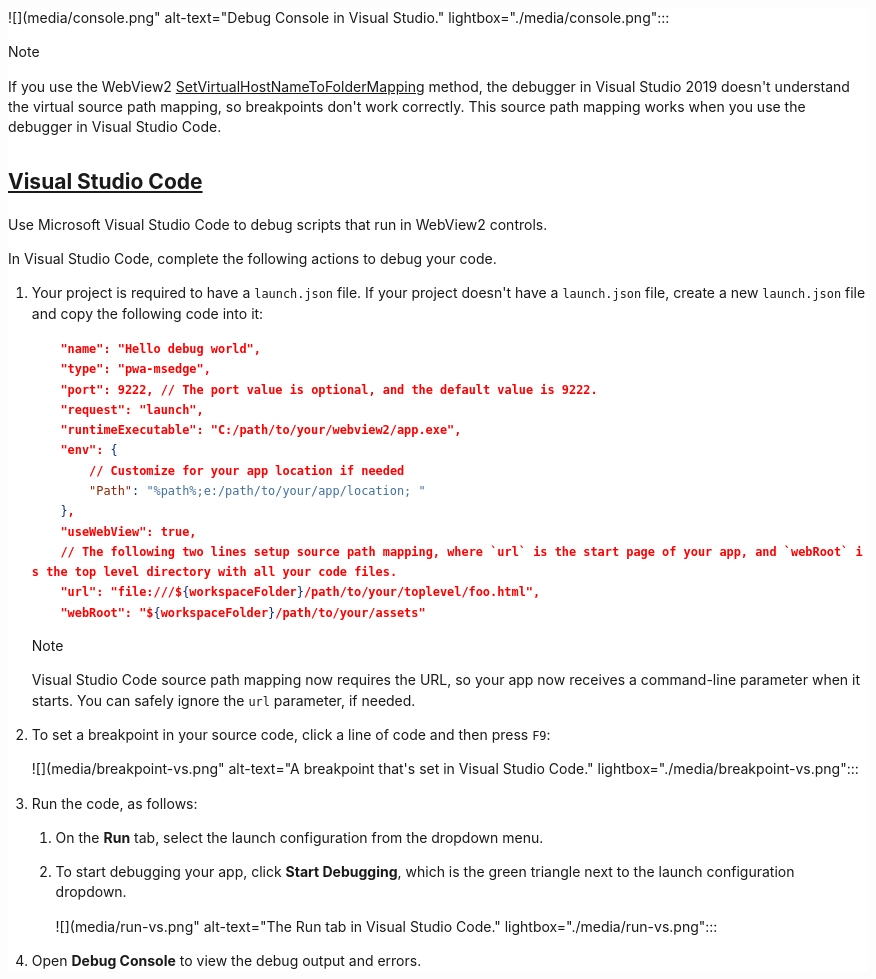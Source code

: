    ![](media/console.png" alt-text="Debug Console in Visual Studio." lightbox="./media/console.png":::

> [!NOTE]
> If you use the WebView2 [SetVirtualHostNameToFolderMapping](/dotnet/api/microsoft.web.webview2.core.corewebview2.setvirtualhostnametofoldermapping) method, the debugger in Visual Studio 2019 doesn't understand the virtual source path mapping, so breakpoints don't work correctly.  This source path mapping works when you use the debugger in Visual Studio Code.




## [Visual Studio Code](#tab/visualstudiocode)

Use Microsoft Visual Studio Code to debug scripts that run in WebView2 controls.  

In Visual Studio Code, complete the following actions to debug your code.

1. Your project is required to have a `launch.json` file.  If your project doesn't have a `launch.json` file, create a new `launch.json` file and copy the following code into it:

    ```json
        "name": "Hello debug world",
        "type": "pwa-msedge",
        "port": 9222, // The port value is optional, and the default value is 9222.
        "request": "launch",
        "runtimeExecutable": "C:/path/to/your/webview2/app.exe",
        "env": {
            // Customize for your app location if needed
            "Path": "%path%;e:/path/to/your/app/location; "
        },
        "useWebView": true,
        // The following two lines setup source path mapping, where `url` is the start page of your app, and `webRoot` is the top level directory with all your code files.
        "url": "file:///${workspaceFolder}/path/to/your/toplevel/foo.html",
        "webRoot": "${workspaceFolder}/path/to/your/assets"
    ```

    > [!NOTE]
    > Visual Studio Code source path mapping now requires the URL, so your app now receives a command-line parameter when it starts.  You can safely ignore the `url` parameter, if needed.



1. To set a breakpoint in your source code, click a line of code and then press `F9`:

   ![](media/breakpoint-vs.png" alt-text="A breakpoint that's set in Visual Studio Code." lightbox="./media/breakpoint-vs.png":::

1. Run the code, as follows:

   1. On the **Run** tab, select the launch configuration from the dropdown menu.

   1. To start debugging your app, click **Start Debugging**, which is the green triangle next to the launch configuration dropdown.

      ![](media/run-vs.png" alt-text="The Run tab in Visual Studio Code." lightbox="./media/run-vs.png":::

1. Open **Debug Console** to view the debug output and errors.
